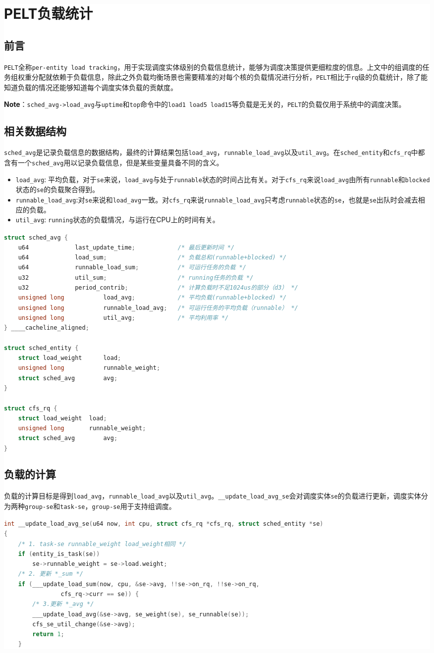 # PELT负载统计

## 前言

`PELT`全称`per-entity load tracking`，用于实现调度实体级别的负载信息统计，能够为调度决策提供更细粒度的信息。上文中的组调度的任务组权重分配就依赖于负载信息，除此之外负载均衡场景也需要精准的对每个核的负载情况进行分析，`PELT`相比于`rq`级的负载统计，除了能知道负载的情况还能够知道每个调度实体负载的贡献度。

**Note**：`sched_avg->load_avg`与`uptime`和`top`命令中的`load1 load5 load15`等负载是无关的，`PELT`的负载仅用于系统中的调度决策。

## 相关数据结构

`sched_avg`是记录负载信息的数据结构，最终的计算结果包括`load_avg`，`runnable_load_avg`以及`util_avg`。在`sched_entity`和`cfs_rq`中都含有一个`sched_avg`用以记录负载信息，但是某些变量具备不同的含义。

* `load_avg`: 平均负载，对于`se`来说，`load_avg`与处于`runnable`状态的时间占比有关。对于`cfs_rq`来说`load_avg`由所有`runnable`和`blocked`状态的`se`的负载聚合得到。
* `runnable_load_avg`:对`se`来说和`load_avg`一致。对`cfs_rq`来说`runnable_load_avg`只考虑`runnable`状态的`se`，也就是`se`出队时会减去相应的负载。
* `util_avg`: `running`状态的负载情况，与运行在CPU上的时间有关。

```c
struct sched_avg {
    u64				last_update_time;            /* 最后更新时间 */
    u64				load_sum;                    /* 负载总和(runnable+blocked) */
    u64				runnable_load_sum;           /* 可运行任务的负载 */
    u32				util_sum;                    /* running任务的负载 */
    u32				period_contrib;              /* 计算负载时不足1024us的部分（d3） */
    unsigned long			load_avg;            /* 平均负载(runnable+blocked) */
    unsigned long			runnable_load_avg;   /* 可运行任务的平均负载（runnable） */
    unsigned long			util_avg;            /* 平均利用率 */
} ____cacheline_aligned;

struct sched_entity {
    struct load_weight		load;
    unsigned long			runnable_weight;
    struct sched_avg		avg;
}

struct cfs_rq {
    struct load_weight	load;
    unsigned long		runnable_weight;
    struct sched_avg		avg;
}
```

## 负载的计算

负载的计算目标是得到`load_avg`，`runnable_load_avg`以及`util_avg`。`__update_load_avg_se`会对调度实体`se`的负载进行更新，调度实体分为两种`group-se`和`task-se`，`group-se`用于支持组调度。

```c
int __update_load_avg_se(u64 now, int cpu, struct cfs_rq *cfs_rq, struct sched_entity *se)
{   
    /* 1. task-se runnable_weight load_weight相同 */
    if (entity_is_task(se))
        se->runnable_weight = se->load.weight;
    /* 2. 更新 *_sum */
    if (___update_load_sum(now, cpu, &se->avg, !!se->on_rq, !!se->on_rq,
                cfs_rq->curr == se)) {
        /* 3.更新 *_avg */
        ___update_load_avg(&se->avg, se_weight(se), se_runnable(se));
        cfs_se_util_change(&se->avg);
        return 1;
    }
```